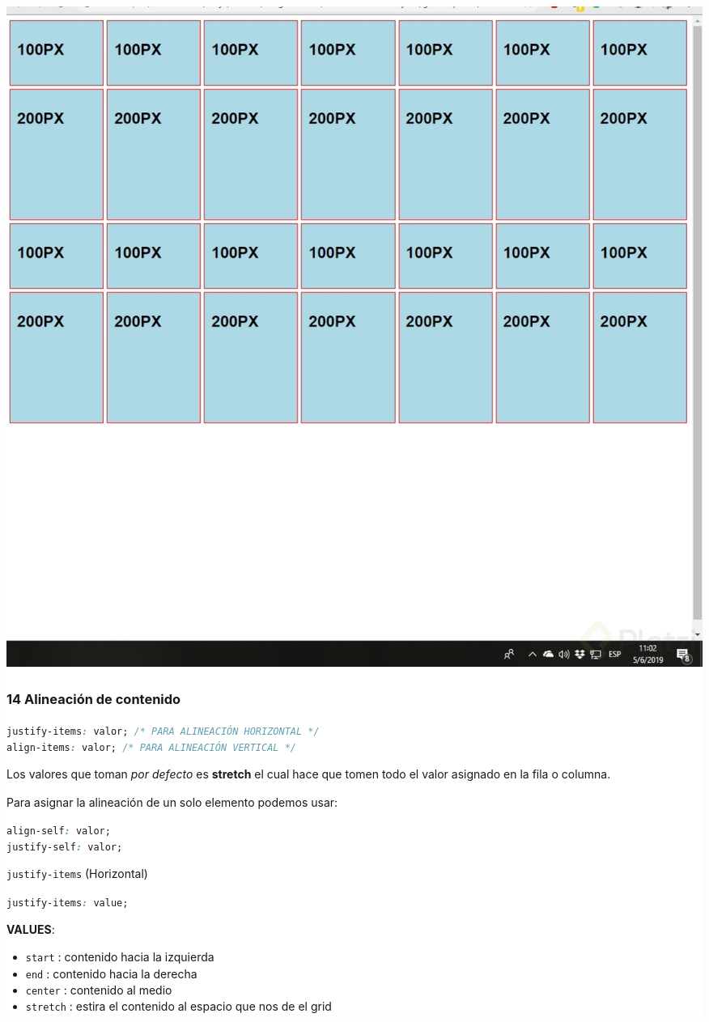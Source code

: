 ![Grid Columns & Rows](imgs/grid_implicito_02.jpg)

### 14 Alineación de contenido
```css
justify-items: valor; /* PARA ALINEACIÓN HORIZONTAL */
align-items: valor; /* PARA ALINEACIÓN VERTICAL */
```
Los valores que toman _por defecto_ es **stretch** el cual hace que tomen todo el valor asignado en la fila o columna.

Para asignar la alineación de un solo elemento podemos usar:
```css
align-self: valor;
justify-self: valor;
```
`justify-items` (Horizontal)
```css
justify-items: value;
```
**VALUES**:
+ `start` : contenido hacia la izquierda
+ `end` : contenido hacia la derecha
+ `center` : contenido al medio
+ `stretch` : estira el contenido al espacio que nos de el grid